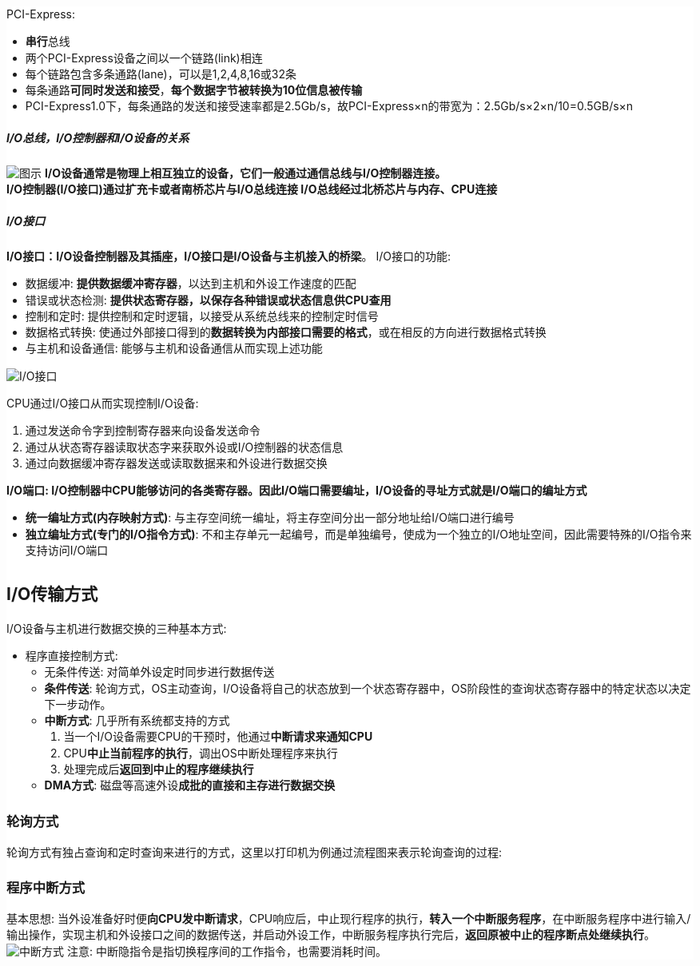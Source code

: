 PCI-Express: 
- **串行**总线
- 两个PCI-Express设备之间以一个链路(link)相连
- 每个链路包含多条通路(lane)，可以是1,2,4,8,16或32条
- 每条通路**可同时发送和接受**，**每个数据字节被转换为10位信息被传输**
- PCI-Express1.0下，每条通路的发送和接受速率都是2.5Gb/s，故PCI-Express×n的带宽为：2.5Gb/s×2×n/10=0.5GB/s×n

##### I/O总线，I/O控制器和I/O设备的关系
![图示](io_devices2PC.png)
<b>
I/O设备通常是物理上相互独立的设备，它们一般通过通信总线与I/O控制器连接。  
I/O控制器(I/O接口)通过扩充卡或者南桥芯片与I/O总线连接
I/O总线经过北桥芯片与内存、CPU连接
</b>

##### I/O接口
**I/O接口：I/O设备控制器及其插座，I/O接口是I/O设备与主机接入的桥梁**。
I/O接口的功能: 
- 数据缓冲: **提供数据缓冲寄存器**，以达到主机和外设工作速度的匹配
- 错误或状态检测: **提供状态寄存器，以保存各种错误或状态信息供CPU查用**
- 控制和定时: 提供控制和定时逻辑，以接受从系统总线来的控制定时信号
- 数据格式转换: 使通过外部接口得到的**数据转换为内部接口需要的格式**，或在相反的方向进行数据格式转换
- 与主机和设备通信: 能够与主机和设备通信从而实现上述功能

![I/O接口](io_interface.png)

CPU通过I/O接口从而实现控制I/O设备: 
1. 通过发送命令字到控制寄存器来向设备发送命令
2. 通过从状态寄存器读取状态字来获取外设或I/O控制器的状态信息
3. 通过向数据缓冲寄存器发送或读取数据来和外设进行数据交换

<b>I/O端口: I/O控制器中CPU能够访问的各类寄存器。因此I/O端口需要编址，I/O设备的寻址方式就是I/O端口的编址方式</b>
- <b>统一编址方式(内存映射方式)</b>: 与主存空间统一编址，将主存空间分出一部分地址给I/O端口进行编号
- <b>独立编址方式(专门的I/O指令方式)</b>: 不和主存单元一起编号，而是单独编号，使成为一个独立的I/O地址空间，因此需要特殊的I/O指令来支持访问I/O端口

## I/O传输方式
I/O设备与主机进行数据交换的三种基本方式: 
- 程序直接控制方式: 
    - 无条件传送: 对简单外设定时同步进行数据传送
    - **条件传送**: 轮询方式，OS主动查询，I/O设备将自己的状态放到一个状态寄存器中，OS阶段性的查询状态寄存器中的特定状态以决定下一步动作。
    - **中断方式**: 几乎所有系统都支持的方式
        1. 当一个I/O设备需要CPU的干预时，他通过**中断请求来通知CPU**
        2. CPU**中止当前程序的执行**，调出OS中断处理程序来执行
        3. 处理完成后**返回到中止的程序继续执行**
    - **DMA方式**: 磁盘等高速外设**成批的直接和主存进行数据交换**

### 轮询方式
轮询方式有独占查询和定时查询来进行的方式，这里以打印机为例通过流程图来表示轮询查询的过程: 

### 程序中断方式
基本思想: 当外设准备好时便**向CPU发中断请求**，CPU响应后，中止现行程序的执行，**转入一个中断服务程序**，在中断服务程序中进行输入/输出操作，实现主机和外设接口之间的数据传送，并启动外设工作，中断服务程序执行完后，**返回原被中止的程序断点处继续执行**。
![中断方式](interruption.png)
注意: 中断隐指令是指切换程序间的工作指令，也需要消耗时间。
